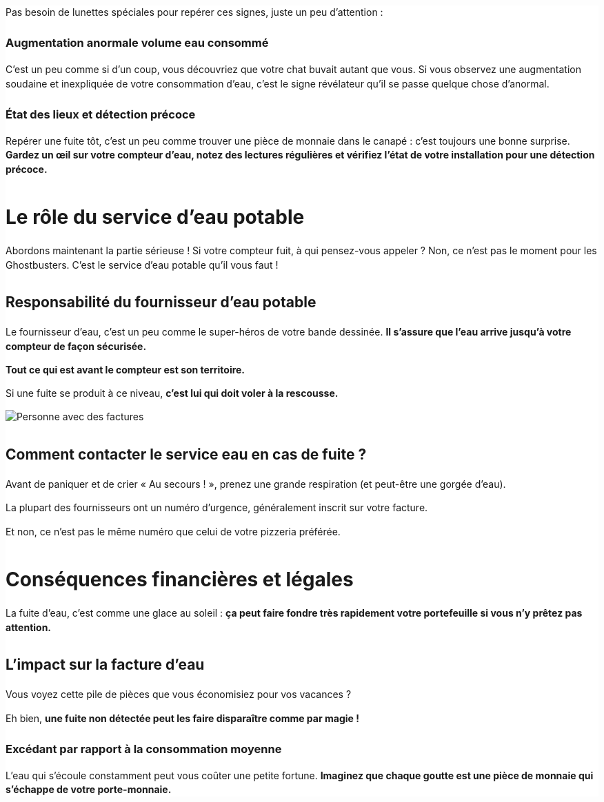 Pas besoin de lunettes spéciales pour repérer ces signes, juste un peu d’attention :

### Augmentation anormale volume eau consommé

C’est un peu comme si d’un coup, vous découvriez que votre chat buvait autant que vous. Si vous observez une augmentation soudaine et inexpliquée de votre consommation d’eau, c’est le signe révélateur qu’il se passe quelque chose d’anormal.

### État des lieux et détection précoce

Repérer une fuite tôt, c’est un peu comme trouver une pièce de monnaie dans le canapé : c’est toujours une bonne surprise. **Gardez un œil sur votre compteur d’eau, notez des lectures régulières et vérifiez l’état de votre installation pour une détection précoce.**

<div class="bg-gray-100">
    <div class="container py-5">
        <div class="flex flex-col lg:flex-row items-center lg:items-start gap-8">
            <div class="lg:w-1/2 text-left lg:text-left">
                <h1>Le rôle du service d’eau potable</h1>
                <p>
                    Abordons maintenant la partie sérieuse !
                    Si votre compteur fuit, à qui pensez-vous appeler ?
                    Non, ce n’est pas le moment pour les Ghostbusters. C’est le service d’eau potable qu’il vous faut !
                </p>
                <h2>Responsabilité du fournisseur d’eau potable</h2>
                <p>
                    Le fournisseur d’eau, c’est un peu comme le super-héros de votre bande dessinée. <strong>Il s’assure que l’eau arrive jusqu’à votre compteur de façon sécurisée.</strong>
                    <p><strong>Tout ce qui est avant le compteur est son territoire.</strong></p>
                    Si une fuite se produit à ce niveau, <strong>c’est lui qui doit voler à la rescousse.</strong>
                </p>
            </div>
            <div class="lg:w-1/2">
                <img src="/images/detecter-fuite-eau-compteur-2023-guide-image.jpg.webp" alt="Personne avec des factures" class="w-full rounded-lg shadow-lg">
            </div>
        </div>
        <div class="mt-12">
            <h2>Comment contacter le service eau en cas de fuite ?</h2>
            <p>
                Avant de paniquer et de crier « Au secours ! », prenez une grande respiration (et peut-être une gorgée d’eau).</p>
            <p>La plupart des fournisseurs ont un numéro d’urgence, généralement inscrit sur votre facture.</p>
            <p>Et non, ce n’est pas le même numéro que celui de votre pizzeria préférée.</p>
            </p>
        </div>
    </div>
</div>

<div class="bg-gray-100">
    <div class="container py-5">
        <div class="flex flex-col lg:flex-row items-center lg:items-start gap-8">
            <div class="lg:w-1/2 text-left lg:text-left">
                <h1>Conséquences financières et légales</h1>
                <p>
                    La fuite d’eau, c’est comme une glace au soleil : <strong>ça peut faire fondre très rapidement votre portefeuille si vous n’y prêtez pas attention.</strong>
                </p>
                <h2>L’impact sur la facture d’eau</h2>
                <p>Vous voyez cette pile de pièces que vous économisiez pour vos vacances ?</p>
                <p>Eh bien, <strong>une fuite non détectée peut les faire disparaître comme par magie !</strong></p>
                <h3>Excédant par rapport à la consommation moyenne</h3>
                <p>L’eau qui s’écoule constamment peut vous coûter une petite fortune. <strong>Imaginez que chaque goutte est une pièce de monnaie qui s’échappe de votre porte-monnaie.</strong></p>